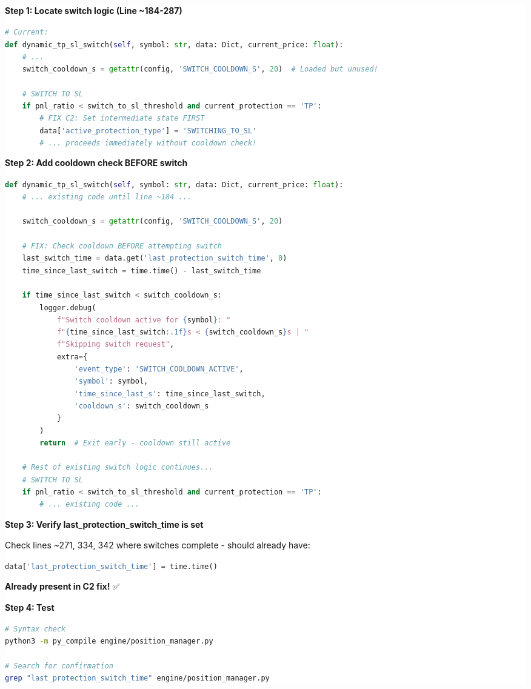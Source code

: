 **Step 1: Locate switch logic (Line ~184-287)**
```python
# Current:
def dynamic_tp_sl_switch(self, symbol: str, data: Dict, current_price: float):
    # ...
    switch_cooldown_s = getattr(config, 'SWITCH_COOLDOWN_S', 20)  # Loaded but unused!

    # SWITCH TO SL
    if pnl_ratio < switch_to_sl_threshold and current_protection == 'TP':
        # FIX C2: Set intermediate state FIRST
        data['active_protection_type'] = 'SWITCHING_TO_SL'
        # ... proceeds immediately without cooldown check!
```

**Step 2: Add cooldown check BEFORE switch**
```python
def dynamic_tp_sl_switch(self, symbol: str, data: Dict, current_price: float):
    # ... existing code until line ~184 ...

    switch_cooldown_s = getattr(config, 'SWITCH_COOLDOWN_S', 20)

    # FIX: Check cooldown BEFORE attempting switch
    last_switch_time = data.get('last_protection_switch_time', 0)
    time_since_last_switch = time.time() - last_switch_time

    if time_since_last_switch < switch_cooldown_s:
        logger.debug(
            f"Switch cooldown active for {symbol}: "
            f"{time_since_last_switch:.1f}s < {switch_cooldown_s}s | "
            f"Skipping switch request",
            extra={
                'event_type': 'SWITCH_COOLDOWN_ACTIVE',
                'symbol': symbol,
                'time_since_last_s': time_since_last_switch,
                'cooldown_s': switch_cooldown_s
            }
        )
        return  # Exit early - cooldown still active

    # Rest of existing switch logic continues...
    # SWITCH TO SL
    if pnl_ratio < switch_to_sl_threshold and current_protection == 'TP':
        # ... existing code ...
```

**Step 3: Verify last_protection_switch_time is set**

Check lines ~271, 334, 342 where switches complete - should already have:
```python
data['last_protection_switch_time'] = time.time()
```

**Already present in C2 fix!** ✅

**Step 4: Test**
```bash
# Syntax check
python3 -m py_compile engine/position_manager.py

# Search for confirmation
grep "last_protection_switch_time" engine/position_manager.py
```
